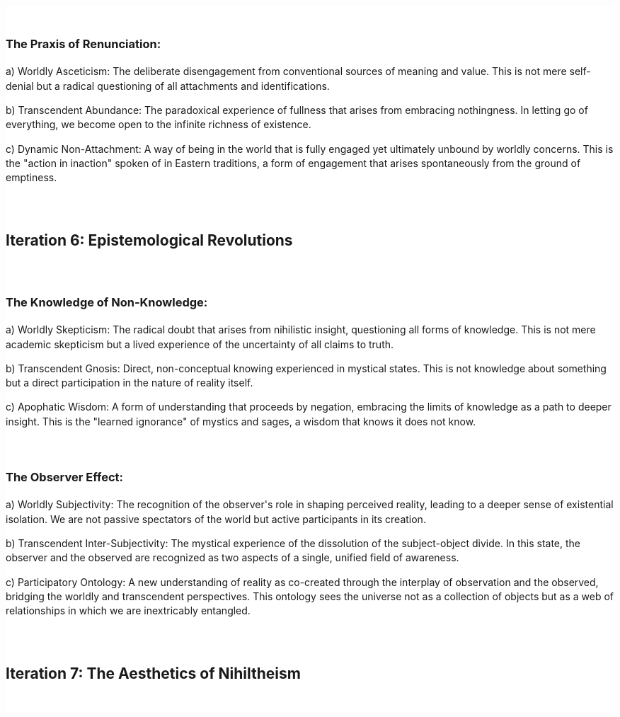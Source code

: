 <br>

### The Praxis of Renunciation:

a) Worldly Asceticism: The deliberate disengagement from conventional sources of meaning and value. This is not mere self-denial but a radical questioning of all attachments and identifications.

b) Transcendent Abundance: The paradoxical experience of fullness that arises from embracing nothingness. In letting go of everything, we become open to the infinite richness of existence.

c) Dynamic Non-Attachment: A way of being in the world that is fully engaged yet ultimately unbound by worldly concerns. This is the "action in inaction" spoken of in Eastern traditions, a form of engagement that arises spontaneously from the ground of emptiness.

<br>

## Iteration 6: Epistemological Revolutions

<br>

### The Knowledge of Non-Knowledge:

a) Worldly Skepticism: The radical doubt that arises from nihilistic insight, questioning all forms of knowledge. This is not mere academic skepticism but a lived experience of the uncertainty of all claims to truth.

b) Transcendent Gnosis: Direct, non-conceptual knowing experienced in mystical states. This is not knowledge about something but a direct participation in the nature of reality itself.

c) Apophatic Wisdom: A form of understanding that proceeds by negation, embracing the limits of knowledge as a path to deeper insight. This is the "learned ignorance" of mystics and sages, a wisdom that knows it does not know.

<br>

### The Observer Effect:

a) Worldly Subjectivity: The recognition of the observer's role in shaping perceived reality, leading to a deeper sense of existential isolation. We are not passive spectators of the world but active participants in its creation.

b) Transcendent Inter-Subjectivity: The mystical experience of the dissolution of the subject-object divide. In this state, the observer and the observed are recognized as two aspects of a single, unified field of awareness.

c) Participatory Ontology: A new understanding of reality as co-created through the interplay of observation and the observed, bridging the worldly and transcendent perspectives. This ontology sees the universe not as a collection of objects but as a web of relationships in which we are inextricably entangled.

<br>

## Iteration 7: The Aesthetics of Nihiltheism

<br>
